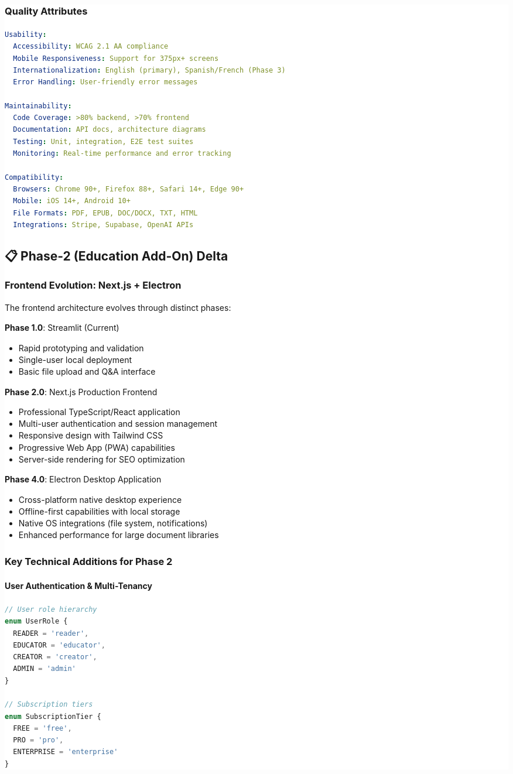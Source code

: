 ### Quality Attributes
```yaml
Usability:
  Accessibility: WCAG 2.1 AA compliance
  Mobile Responsiveness: Support for 375px+ screens
  Internationalization: English (primary), Spanish/French (Phase 3)
  Error Handling: User-friendly error messages

Maintainability:
  Code Coverage: >80% backend, >70% frontend
  Documentation: API docs, architecture diagrams
  Testing: Unit, integration, E2E test suites
  Monitoring: Real-time performance and error tracking

Compatibility:
  Browsers: Chrome 90+, Firefox 88+, Safari 14+, Edge 90+
  Mobile: iOS 14+, Android 10+
  File Formats: PDF, EPUB, DOC/DOCX, TXT, HTML
  Integrations: Stripe, Supabase, OpenAI APIs
```

## 📋 Phase-2 (Education Add-On) Delta

### Frontend Evolution: Next.js + Electron
The frontend architecture evolves through distinct phases:

**Phase 1.0**: Streamlit (Current)
- Rapid prototyping and validation
- Single-user local deployment
- Basic file upload and Q&A interface

**Phase 2.0**: Next.js Production Frontend
- Professional TypeScript/React application
- Multi-user authentication and session management
- Responsive design with Tailwind CSS
- Progressive Web App (PWA) capabilities
- Server-side rendering for SEO optimization

**Phase 4.0**: Electron Desktop Application
- Cross-platform native desktop experience
- Offline-first capabilities with local storage
- Native OS integrations (file system, notifications)
- Enhanced performance for large document libraries

### Key Technical Additions for Phase 2

#### User Authentication & Multi-Tenancy
```typescript
// User role hierarchy
enum UserRole {
  READER = 'reader',
  EDUCATOR = 'educator', 
  CREATOR = 'creator',
  ADMIN = 'admin'
}

// Subscription tiers
enum SubscriptionTier {
  FREE = 'free',
  PRO = 'pro',
  ENTERPRISE = 'enterprise'
}
```
